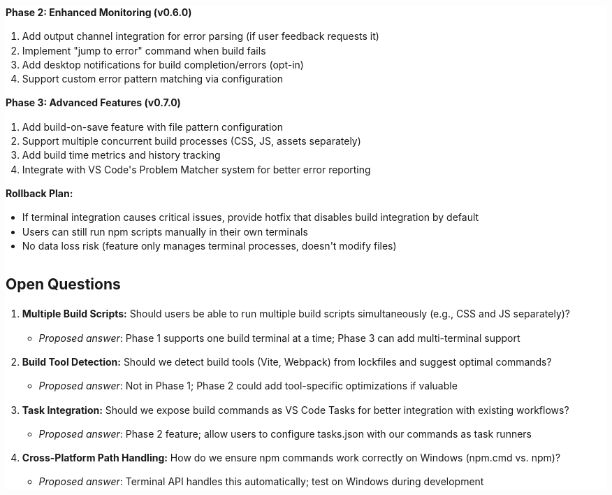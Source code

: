 **Phase 2: Enhanced Monitoring (v0.6.0)**
1. Add output channel integration for error parsing (if user feedback requests it)
2. Implement "jump to error" command when build fails
3. Add desktop notifications for build completion/errors (opt-in)
4. Support custom error pattern matching via configuration

**Phase 3: Advanced Features (v0.7.0)**
1. Add build-on-save feature with file pattern configuration
2. Support multiple concurrent build processes (CSS, JS, assets separately)
3. Add build time metrics and history tracking
4. Integrate with VS Code's Problem Matcher system for better error reporting

**Rollback Plan:**
- If terminal integration causes critical issues, provide hotfix that disables build integration by default
- Users can still run npm scripts manually in their own terminals
- No data loss risk (feature only manages terminal processes, doesn't modify files)

## Open Questions

1. **Multiple Build Scripts:** Should users be able to run multiple build scripts simultaneously (e.g., CSS and JS separately)?
   - *Proposed answer*: Phase 1 supports one build terminal at a time; Phase 3 can add multi-terminal support

2. **Build Tool Detection:** Should we detect build tools (Vite, Webpack) from lockfiles and suggest optimal commands?
   - *Proposed answer*: Not in Phase 1; Phase 2 could add tool-specific optimizations if valuable

3. **Task Integration:** Should we expose build commands as VS Code Tasks for better integration with existing workflows?
   - *Proposed answer*: Phase 2 feature; allow users to configure tasks.json with our commands as task runners

4. **Cross-Platform Path Handling:** How do we ensure npm commands work correctly on Windows (npm.cmd vs. npm)?
   - *Proposed answer*: Terminal API handles this automatically; test on Windows during development
